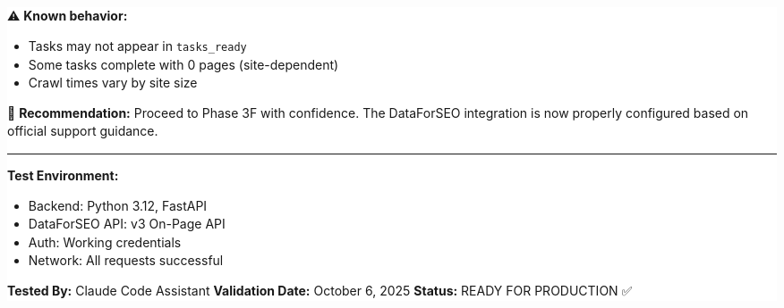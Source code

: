 ⚠️ **Known behavior:**
- Tasks may not appear in `tasks_ready`
- Some tasks complete with 0 pages (site-dependent)
- Crawl times vary by site size

🚀 **Recommendation:** Proceed to Phase 3F with confidence. The DataForSEO integration is now properly configured based on official support guidance.

---

**Test Environment:**
- Backend: Python 3.12, FastAPI
- DataForSEO API: v3 On-Page API
- Auth: Working credentials
- Network: All requests successful

**Tested By:** Claude Code Assistant
**Validation Date:** October 6, 2025
**Status:** READY FOR PRODUCTION ✅
